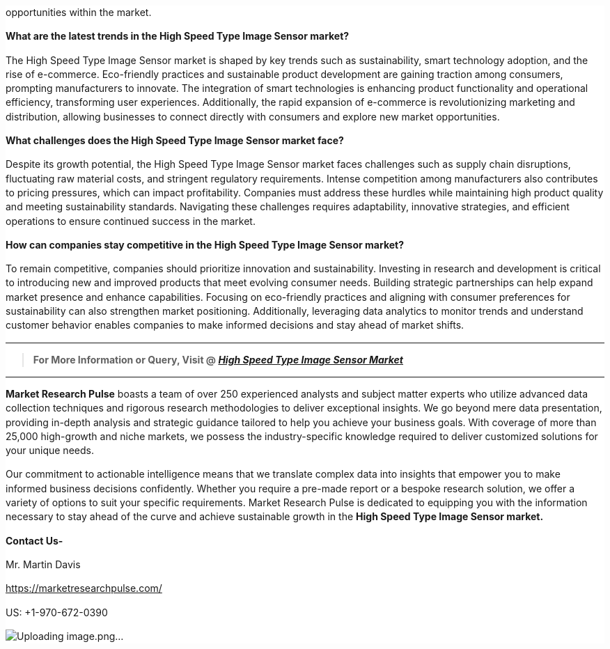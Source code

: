 opportunities within the market.</p><p><strong>What are the latest trends in the High Speed Type Image Sensor market?</strong></p><p>The High Speed Type Image Sensor market is shaped by key trends such as sustainability, smart technology adoption, and the rise of e-commerce. Eco-friendly practices and sustainable product development are gaining traction among consumers, prompting manufacturers to innovate. The integration of smart technologies is enhancing product functionality and operational efficiency, transforming user experiences. Additionally, the rapid expansion of e-commerce is revolutionizing marketing and distribution, allowing businesses to connect directly with consumers and explore new market opportunities.</p><p><strong>What challenges does the High Speed Type Image Sensor market face?</strong></p><p>Despite its growth potential, the High Speed Type Image Sensor market faces challenges such as supply chain disruptions, fluctuating raw material costs, and stringent regulatory requirements. Intense competition among manufacturers also contributes to pricing pressures, which can impact profitability. Companies must address these hurdles while maintaining high product quality and meeting sustainability standards. Navigating these challenges requires adaptability, innovative strategies, and efficient operations to ensure continued success in the market.</p><p><strong>How can companies stay competitive in the High Speed Type Image Sensor market?</strong></p><p>To remain competitive, companies should prioritize innovation and sustainability. Investing in research and development is critical to introducing new and improved products that meet evolving consumer needs. Building strategic partnerships can help expand market presence and enhance capabilities. Focusing on eco-friendly practices and aligning with consumer preferences for sustainability can also strengthen market positioning. Additionally, leveraging data analytics to monitor trends and understand customer behavior enables companies to make informed decisions and stay ahead of market shifts.</p><hr /><blockquote><p><strong>For More Information or Query, Visit @&nbsp;<em><a href="https://marketresearchpulse.com/report/140569/high-speed-type-image-sensor-market?utm_source=Linkedin&utm_medium=0114">High Speed Type Image Sensor Market</a></em></strong></p></blockquote><hr /><p><strong>Market Research Pulse</strong> boasts a team of over 250 experienced analysts and subject matter experts who utilize advanced data collection techniques and rigorous research methodologies to deliver exceptional insights. We go beyond mere data presentation, providing in-depth analysis and strategic guidance tailored to help you achieve your business goals. With coverage of more than 25,000 high-growth and niche markets, we possess the industry-specific knowledge required to deliver customized solutions for your unique needs.</p><p>Our commitment to actionable intelligence means that we translate complex data into insights that empower you to make informed business decisions confidently. Whether you require a pre-made report or a bespoke research solution, we offer a variety of options to suit your specific requirements. Market Research Pulse is dedicated to equipping you with the information necessary to stay ahead of the curve and achieve sustainable growth in the <strong>High Speed Type Image Sensor market.</strong></p><p><strong>Contact Us-</strong></p><p>Mr. Martin Davis</p><p>https://marketresearchpulse.com/</p><p>US: +1-970-672-0390</p>
![Uploading image.png…]()
